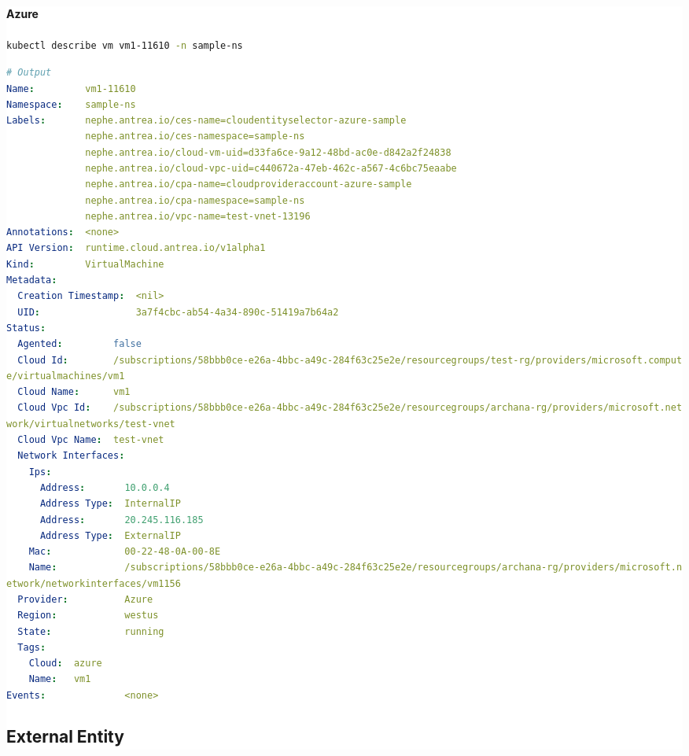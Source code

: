 ```yaml
```

#### Azure

```bash
kubectl describe vm vm1-11610 -n sample-ns
```

```yaml
# Output
Name:         vm1-11610
Namespace:    sample-ns
Labels:       nephe.antrea.io/ces-name=cloudentityselector-azure-sample
              nephe.antrea.io/ces-namespace=sample-ns
              nephe.antrea.io/cloud-vm-uid=d33fa6ce-9a12-48bd-ac0e-d842a2f24838
              nephe.antrea.io/cloud-vpc-uid=c440672a-47eb-462c-a567-4c6bc75eaabe
              nephe.antrea.io/cpa-name=cloudprovideraccount-azure-sample
              nephe.antrea.io/cpa-namespace=sample-ns
              nephe.antrea.io/vpc-name=test-vnet-13196
Annotations:  <none>
API Version:  runtime.cloud.antrea.io/v1alpha1
Kind:         VirtualMachine
Metadata:
  Creation Timestamp:  <nil>
  UID:                 3a7f4cbc-ab54-4a34-890c-51419a7b64a2
Status:
  Agented:         false
  Cloud Id:        /subscriptions/58bbb0ce-e26a-4bbc-a49c-284f63c25e2e/resourcegroups/test-rg/providers/microsoft.compute/virtualmachines/vm1
  Cloud Name:      vm1
  Cloud Vpc Id:    /subscriptions/58bbb0ce-e26a-4bbc-a49c-284f63c25e2e/resourcegroups/archana-rg/providers/microsoft.network/virtualnetworks/test-vnet
  Cloud Vpc Name:  test-vnet
  Network Interfaces:
    Ips:
      Address:       10.0.0.4
      Address Type:  InternalIP
      Address:       20.245.116.185
      Address Type:  ExternalIP
    Mac:             00-22-48-0A-00-8E
    Name:            /subscriptions/58bbb0ce-e26a-4bbc-a49c-284f63c25e2e/resourcegroups/archana-rg/providers/microsoft.network/networkinterfaces/vm1156
  Provider:          Azure
  Region:            westus
  State:             running
  Tags:
    Cloud:  azure
    Name:   vm1
Events:              <none>
```

## External Entity
